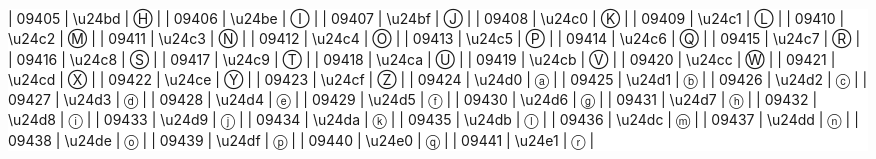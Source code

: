 |   09405 |  \u24bd |   Ⓗ   |
|   09406 |  \u24be |   Ⓘ   |
|   09407 |  \u24bf |   Ⓙ   |
|   09408 |  \u24c0 |   Ⓚ   |
|   09409 |  \u24c1 |   Ⓛ   |
|   09410 |  \u24c2 |   Ⓜ   |
|   09411 |  \u24c3 |   Ⓝ   |
|   09412 |  \u24c4 |   Ⓞ   |
|   09413 |  \u24c5 |   Ⓟ   |
|   09414 |  \u24c6 |   Ⓠ   |
|   09415 |  \u24c7 |   Ⓡ   |
|   09416 |  \u24c8 |   Ⓢ   |
|   09417 |  \u24c9 |   Ⓣ   |
|   09418 |  \u24ca |   Ⓤ   |
|   09419 |  \u24cb |   Ⓥ   |
|   09420 |  \u24cc |   Ⓦ   |
|   09421 |  \u24cd |   Ⓧ   |
|   09422 |  \u24ce |   Ⓨ   |
|   09423 |  \u24cf |   Ⓩ   |
|   09424 |  \u24d0 |   ⓐ   |
|   09425 |  \u24d1 |   ⓑ   |
|   09426 |  \u24d2 |   ⓒ   |
|   09427 |  \u24d3 |   ⓓ   |
|   09428 |  \u24d4 |   ⓔ   |
|   09429 |  \u24d5 |   ⓕ   |
|   09430 |  \u24d6 |   ⓖ   |
|   09431 |  \u24d7 |   ⓗ   |
|   09432 |  \u24d8 |   ⓘ   |
|   09433 |  \u24d9 |   ⓙ   |
|   09434 |  \u24da |   ⓚ   |
|   09435 |  \u24db |   ⓛ   |
|   09436 |  \u24dc |   ⓜ   |
|   09437 |  \u24dd |   ⓝ   |
|   09438 |  \u24de |   ⓞ   |
|   09439 |  \u24df |   ⓟ   |
|   09440 |  \u24e0 |   ⓠ   |
|   09441 |  \u24e1 |   ⓡ   |